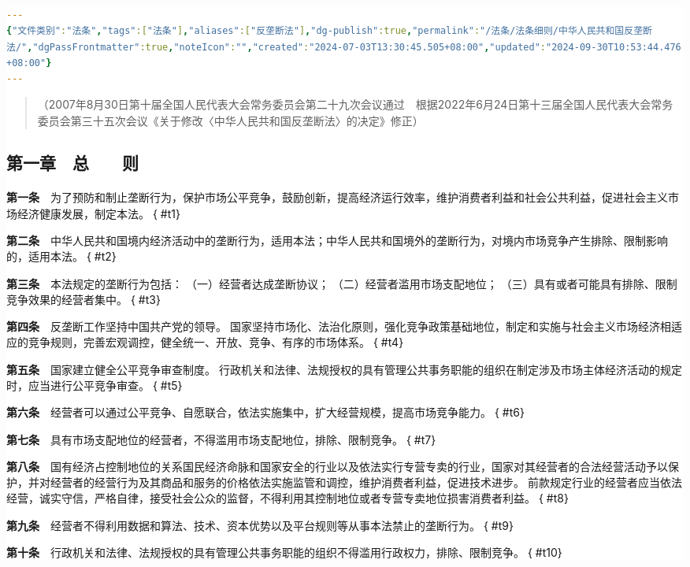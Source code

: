 ```yaml
---
{"文件类别":"法条","tags":["法条"],"aliases":["反垄断法"],"dg-publish":true,"permalink":"/法条/法条细则/中华人民共和国反垄断法/","dgPassFrontmatter":true,"noteIcon":"","created":"2024-07-03T13:30:45.505+08:00","updated":"2024-09-30T10:53:44.476+08:00"}
---
```




>（2007年8月30日第十届全国人民代表大会常务委员会第二十九次会议通过　根据2022年6月24日第十三届全国人民代表大会常务委员会第三十五次会议《关于修改〈中华人民共和国反垄断法〉的决定》修正）


## 第一章　总　　则

**第一条**　为了预防和制止垄断行为，保护市场公平竞争，鼓励创新，提高经济运行效率，维护消费者利益和社会公共利益，促进社会主义市场经济健康发展，制定本法。
{ #t1}


**第二条**　中华人民共和国境内经济活动中的垄断行为，适用本法；中华人民共和国境外的垄断行为，对境内市场竞争产生排除、限制影响的，适用本法。
{ #t2}


**第三条**　本法规定的垄断行为包括：
（一）经营者达成垄断协议；
（二）经营者滥用市场支配地位；
（三）具有或者可能具有排除、限制竞争效果的经营者集中。
{ #t3}


**第四条**　反垄断工作坚持中国共产党的领导。
国家坚持市场化、法治化原则，强化竞争政策基础地位，制定和实施与社会主义市场经济相适应的竞争规则，完善宏观调控，健全统一、开放、竞争、有序的市场体系。
{ #t4}


**第五条**　国家建立健全公平竞争审查制度。
行政机关和法律、法规授权的具有管理公共事务职能的组织在制定涉及市场主体经济活动的规定时，应当进行公平竞争审查。
{ #t5}


**第六条**　经营者可以通过公平竞争、自愿联合，依法实施集中，扩大经营规模，提高市场竞争能力。
{ #t6}


**第七条**　具有市场支配地位的经营者，不得滥用市场支配地位，排除、限制竞争。
{ #t7}


**第八条**　国有经济占控制地位的关系国民经济命脉和国家安全的行业以及依法实行专营专卖的行业，国家对其经营者的合法经营活动予以保护，并对经营者的经营行为及其商品和服务的价格依法实施监管和调控，维护消费者利益，促进技术进步。
前款规定行业的经营者应当依法经营，诚实守信，严格自律，接受社会公众的监督，不得利用其控制地位或者专营专卖地位损害消费者利益。
{ #t8}


**第九条**　经营者不得利用数据和算法、技术、资本优势以及平台规则等从事本法禁止的垄断行为。
{ #t9}


**第十条**　行政机关和法律、法规授权的具有管理公共事务职能的组织不得滥用行政权力，排除、限制竞争。
{ #t10}
